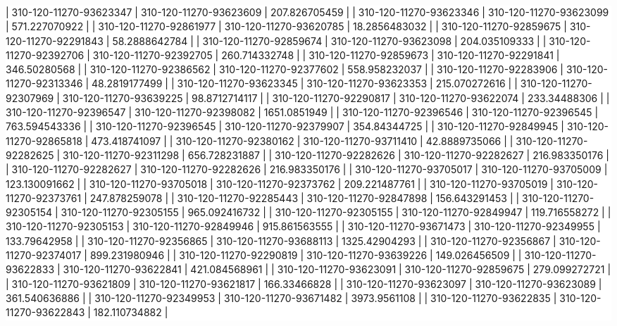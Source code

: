 | 310-120-11270-93623347 | 310-120-11270-93623609 | 207.826705459 |
| 310-120-11270-93623346 | 310-120-11270-93623099 | 571.227070922 |
| 310-120-11270-92861977 | 310-120-11270-93620785 | 18.2856483032 |
| 310-120-11270-92859675 | 310-120-11270-92291843 | 58.2888642784 |
| 310-120-11270-92859674 | 310-120-11270-93623098 | 204.035109333 |
| 310-120-11270-92392706 | 310-120-11270-92392705 | 260.714332748 |
| 310-120-11270-92859673 | 310-120-11270-92291841 | 346.50280568 |
| 310-120-11270-92386562 | 310-120-11270-92377602 | 558.958232037 |
| 310-120-11270-92283906 | 310-120-11270-92313346 | 48.2819177499 |
| 310-120-11270-93623345 | 310-120-11270-93623353 | 215.070272616 |
| 310-120-11270-92307969 | 310-120-11270-93639225 | 98.8712714117 |
| 310-120-11270-92290817 | 310-120-11270-93622074 | 233.34488306 |
| 310-120-11270-92396547 | 310-120-11270-92398082 | 1651.0851949 |
| 310-120-11270-92396546 | 310-120-11270-92396545 | 763.594543336 |
| 310-120-11270-92396545 | 310-120-11270-92379907 | 354.84344725 |
| 310-120-11270-92849945 | 310-120-11270-92865818 | 473.418741097 |
| 310-120-11270-92380162 | 310-120-11270-93711410 | 42.8889735066 |
| 310-120-11270-92282625 | 310-120-11270-92311298 | 656.728231887 |
| 310-120-11270-92282626 | 310-120-11270-92282627 | 216.983350176 |
| 310-120-11270-92282627 | 310-120-11270-92282626 | 216.983350176 |
| 310-120-11270-93705017 | 310-120-11270-93705009 | 123.130091662 |
| 310-120-11270-93705018 | 310-120-11270-92373762 | 209.221487761 |
| 310-120-11270-93705019 | 310-120-11270-92373761 | 247.878259078 |
| 310-120-11270-92285443 | 310-120-11270-92847898 | 156.643291453 |
| 310-120-11270-92305154 | 310-120-11270-92305155 | 965.092416732 |
| 310-120-11270-92305155 | 310-120-11270-92849947 | 119.716558272 |
| 310-120-11270-92305153 | 310-120-11270-92849946 | 915.861563555 |
| 310-120-11270-93671473 | 310-120-11270-92349955 | 133.79642958 |
| 310-120-11270-92356865 | 310-120-11270-93688113 | 1325.42904293 |
| 310-120-11270-92356867 | 310-120-11270-92374017 | 899.231980946 |
| 310-120-11270-92290819 | 310-120-11270-93639226 | 149.026456509 |
| 310-120-11270-93622833 | 310-120-11270-93622841 | 421.084568961 |
| 310-120-11270-93623091 | 310-120-11270-92859675 | 279.099272721 |
| 310-120-11270-93621809 | 310-120-11270-93621817 | 166.33466828 |
| 310-120-11270-93623097 | 310-120-11270-93623089 | 361.540636886 |
| 310-120-11270-92349953 | 310-120-11270-93671482 | 3973.9561108 |
| 310-120-11270-93622835 | 310-120-11270-93622843 | 182.110734882 |